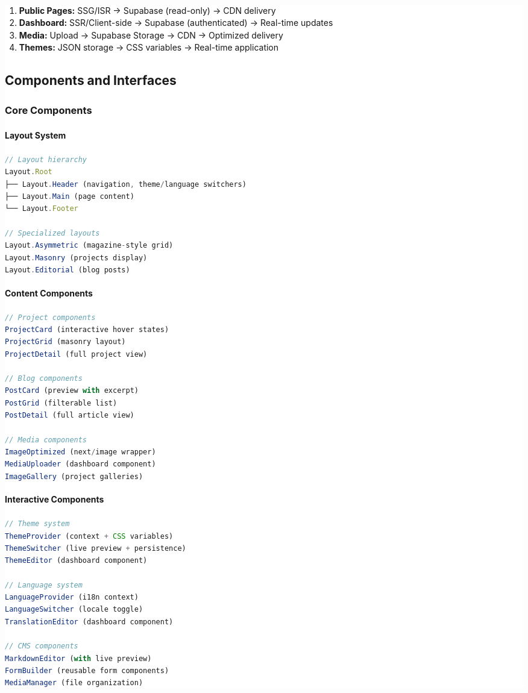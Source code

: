 1. **Public Pages:** SSG/ISR → Supabase (read-only) → CDN delivery
2. **Dashboard:** SSR/Client-side → Supabase (authenticated) → Real-time updates
3. **Media:** Upload → Supabase Storage → CDN → Optimized delivery
4. **Themes:** JSON storage → CSS variables → Real-time application

## Components and Interfaces

### Core Components

#### Layout System

```typescript
// Layout hierarchy
Layout.Root
├── Layout.Header (navigation, theme/language switchers)
├── Layout.Main (page content)
└── Layout.Footer

// Specialized layouts
Layout.Asymmetric (magazine-style grid)
Layout.Masonry (projects display)
Layout.Editorial (blog posts)
```

#### Content Components

```typescript
// Project components
ProjectCard (interactive hover states)
ProjectGrid (masonry layout)
ProjectDetail (full project view)

// Blog components
PostCard (preview with excerpt)
PostGrid (filterable list)
PostDetail (full article view)

// Media components
ImageOptimized (next/image wrapper)
MediaUploader (dashboard component)
ImageGallery (project galleries)
```

#### Interactive Components

```typescript
// Theme system
ThemeProvider (context + CSS variables)
ThemeSwitcher (live preview + persistence)
ThemeEditor (dashboard component)

// Language system
LanguageProvider (i18n context)
LanguageSwitcher (locale toggle)
TranslationEditor (dashboard component)

// CMS components
MarkdownEditor (with live preview)
FormBuilder (reusable form components)
MediaManager (file organization)
```
